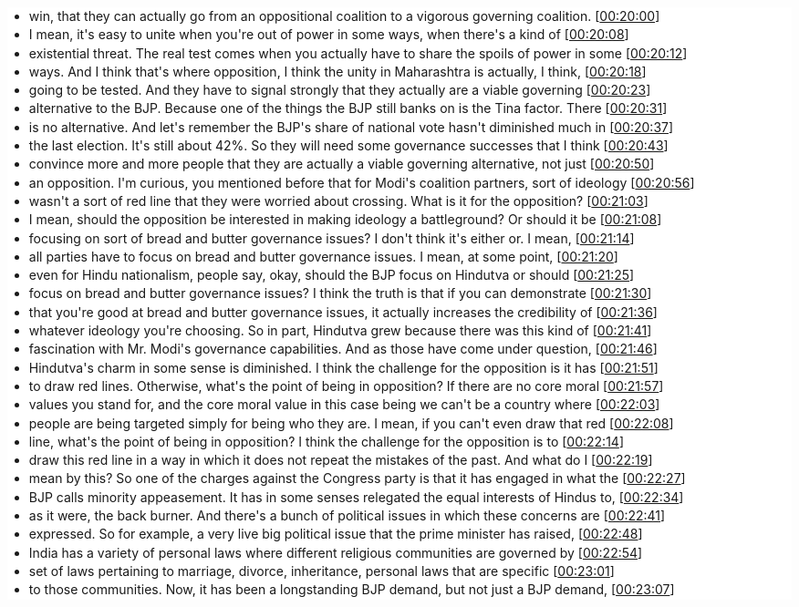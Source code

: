 *  win, that they can actually go from an oppositional coalition to a vigorous governing coalition. [[00:20:00](https://www.youtube.com/watch?v=KUI_AFosquI&t=1200.64s)]
*  I mean, it's easy to unite when you're out of power in some ways, when there's a kind of [[00:20:08](https://www.youtube.com/watch?v=KUI_AFosquI&t=1208.3999999999999s)]
*  existential threat. The real test comes when you actually have to share the spoils of power in some [[00:20:12](https://www.youtube.com/watch?v=KUI_AFosquI&t=1212.32s)]
*  ways. And I think that's where opposition, I think the unity in Maharashtra is actually, I think, [[00:20:18](https://www.youtube.com/watch?v=KUI_AFosquI&t=1218.72s)]
*  going to be tested. And they have to signal strongly that they actually are a viable governing [[00:20:23](https://www.youtube.com/watch?v=KUI_AFosquI&t=1223.6s)]
*  alternative to the BJP. Because one of the things the BJP still banks on is the Tina factor. There [[00:20:31](https://www.youtube.com/watch?v=KUI_AFosquI&t=1231.4399999999998s)]
*  is no alternative. And let's remember the BJP's share of national vote hasn't diminished much in [[00:20:37](https://www.youtube.com/watch?v=KUI_AFosquI&t=1237.36s)]
*  the last election. It's still about 42%. So they will need some governance successes that I think [[00:20:43](https://www.youtube.com/watch?v=KUI_AFosquI&t=1243.12s)]
*  convince more and more people that they are actually a viable governing alternative, not just [[00:20:50](https://www.youtube.com/watch?v=KUI_AFosquI&t=1250.1599999999999s)]
*  an opposition. I'm curious, you mentioned before that for Modi's coalition partners, sort of ideology [[00:20:56](https://www.youtube.com/watch?v=KUI_AFosquI&t=1256.08s)]
*  wasn't a sort of red line that they were worried about crossing. What is it for the opposition? [[00:21:03](https://www.youtube.com/watch?v=KUI_AFosquI&t=1263.84s)]
*  I mean, should the opposition be interested in making ideology a battleground? Or should it be [[00:21:08](https://www.youtube.com/watch?v=KUI_AFosquI&t=1268.6399999999999s)]
*  focusing on sort of bread and butter governance issues? I don't think it's either or. I mean, [[00:21:14](https://www.youtube.com/watch?v=KUI_AFosquI&t=1274.0s)]
*  all parties have to focus on bread and butter governance issues. I mean, at some point, [[00:21:20](https://www.youtube.com/watch?v=KUI_AFosquI&t=1280.9599999999998s)]
*  even for Hindu nationalism, people say, okay, should the BJP focus on Hindutva or should [[00:21:25](https://www.youtube.com/watch?v=KUI_AFosquI&t=1285.6s)]
*  focus on bread and butter governance issues? I think the truth is that if you can demonstrate [[00:21:30](https://www.youtube.com/watch?v=KUI_AFosquI&t=1290.88s)]
*  that you're good at bread and butter governance issues, it actually increases the credibility of [[00:21:36](https://www.youtube.com/watch?v=KUI_AFosquI&t=1296.16s)]
*  whatever ideology you're choosing. So in part, Hindutva grew because there was this kind of [[00:21:41](https://www.youtube.com/watch?v=KUI_AFosquI&t=1301.2800000000002s)]
*  fascination with Mr. Modi's governance capabilities. And as those have come under question, [[00:21:46](https://www.youtube.com/watch?v=KUI_AFosquI&t=1306.72s)]
*  Hindutva's charm in some sense is diminished. I think the challenge for the opposition is it has [[00:21:51](https://www.youtube.com/watch?v=KUI_AFosquI&t=1311.68s)]
*  to draw red lines. Otherwise, what's the point of being in opposition? If there are no core moral [[00:21:57](https://www.youtube.com/watch?v=KUI_AFosquI&t=1317.68s)]
*  values you stand for, and the core moral value in this case being we can't be a country where [[00:22:03](https://www.youtube.com/watch?v=KUI_AFosquI&t=1323.04s)]
*  people are being targeted simply for being who they are. I mean, if you can't even draw that red [[00:22:08](https://www.youtube.com/watch?v=KUI_AFosquI&t=1328.8s)]
*  line, what's the point of being in opposition? I think the challenge for the opposition is to [[00:22:14](https://www.youtube.com/watch?v=KUI_AFosquI&t=1334.16s)]
*  draw this red line in a way in which it does not repeat the mistakes of the past. And what do I [[00:22:19](https://www.youtube.com/watch?v=KUI_AFosquI&t=1339.68s)]
*  mean by this? So one of the charges against the Congress party is that it has engaged in what the [[00:22:27](https://www.youtube.com/watch?v=KUI_AFosquI&t=1347.12s)]
*  BJP calls minority appeasement. It has in some senses relegated the equal interests of Hindus to, [[00:22:34](https://www.youtube.com/watch?v=KUI_AFosquI&t=1354.1599999999999s)]
*  as it were, the back burner. And there's a bunch of political issues in which these concerns are [[00:22:41](https://www.youtube.com/watch?v=KUI_AFosquI&t=1361.36s)]
*  expressed. So for example, a very live big political issue that the prime minister has raised, [[00:22:48](https://www.youtube.com/watch?v=KUI_AFosquI&t=1368.1599999999999s)]
*  India has a variety of personal laws where different religious communities are governed by [[00:22:54](https://www.youtube.com/watch?v=KUI_AFosquI&t=1374.08s)]
*  set of laws pertaining to marriage, divorce, inheritance, personal laws that are specific [[00:23:01](https://www.youtube.com/watch?v=KUI_AFosquI&t=1381.12s)]
*  to those communities. Now, it has been a longstanding BJP demand, but not just a BJP demand, [[00:23:07](https://www.youtube.com/watch?v=KUI_AFosquI&t=1387.68s)]